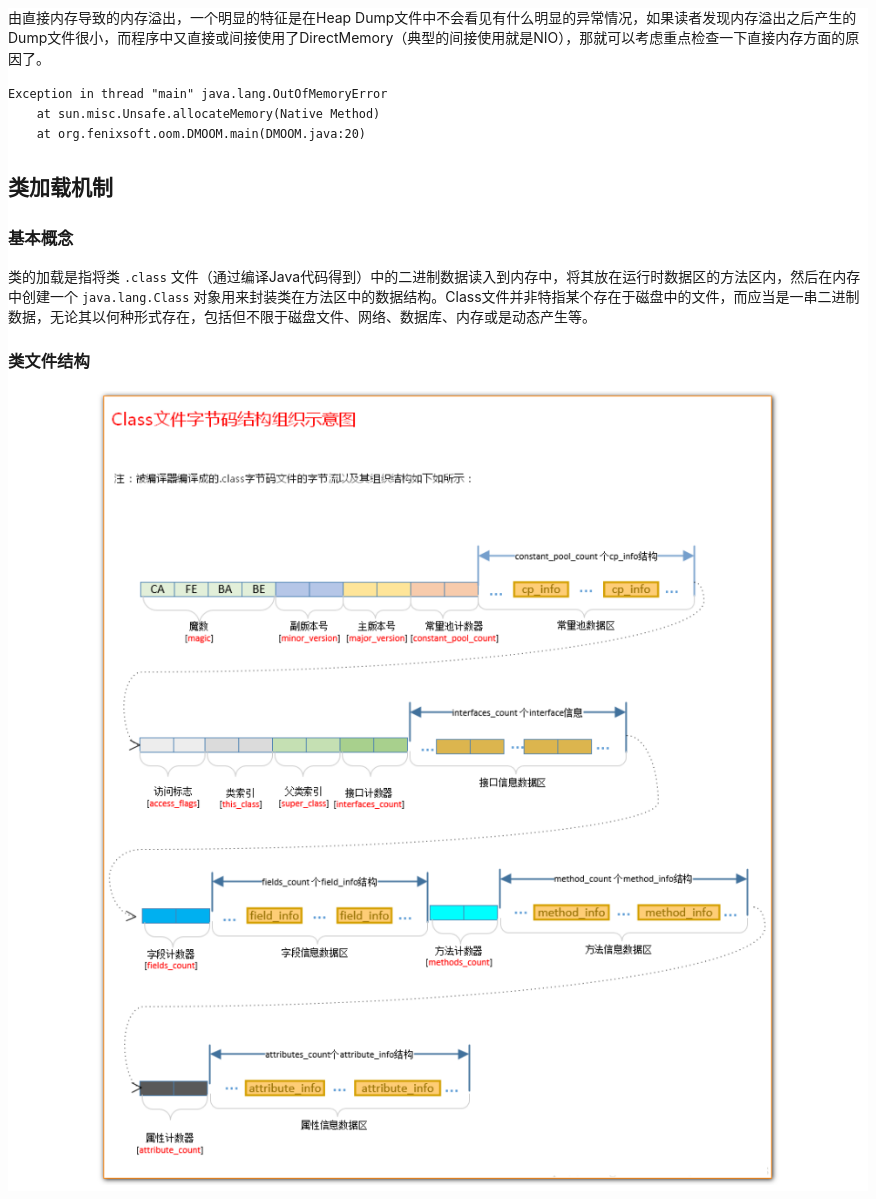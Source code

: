 ```java
```

由直接内存导致的内存溢出，一个明显的特征是在Heap Dump文件中不会看见有什么明显的异常情况，如果读者发现内存溢出之后产生的Dump文件很小，而程序中又直接或间接使用了DirectMemory（典型的间接使用就是NIO），那就可以考虑重点检查一下直接内存方面的原因了。

```
Exception in thread "main" java.lang.OutOfMemoryError 
	at sun.misc.Unsafe.allocateMemory(Native Method) 
	at org.fenixsoft.oom.DMOOM.main(DMOOM.java:20)
```



## 类加载机制

### 基本概念

类的加载是指将类 `.class` 文件（通过编译Java代码得到）中的二进制数据读入到内存中，将其放在运行时数据区的方法区内，然后在内存中创建一个 `java.lang.Class` 对象用来封装类在方法区中的数据结构。Class文件并非特指某个存在于磁盘中的文件，而应当是一串二进制数据，无论其以何种形式存在，包括但不限于磁盘文件、网络、数据库、内存或是动态产生等。



### 类文件结构

<img src="assets/image-20201102155827146.png" alt="image-20201102155827146" style="zoom: 200%;" />
